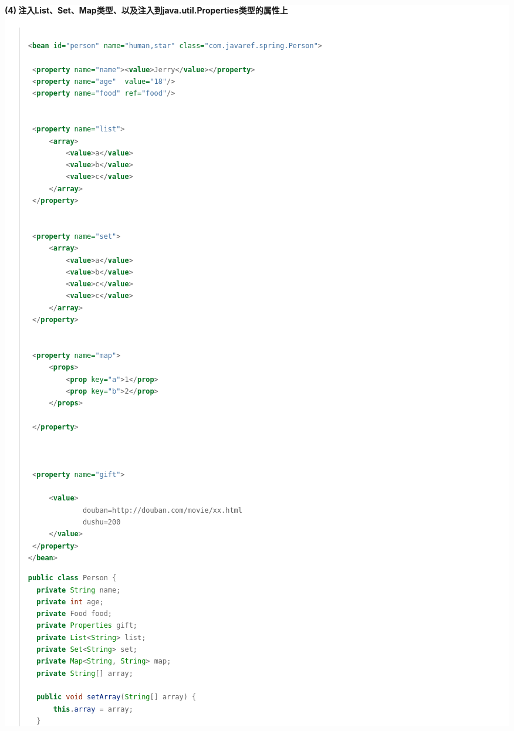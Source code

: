 #### (4) 注入List、Set、Map类型、以及注入到java.util.Properties类型的属性上

> ~~~xml
> 
> <bean id="person" name="human,star" class="com.javaref.spring.Person">
> 		
>  <property name="name"><value>Jerry</value></property>
>  <property name="age"  value="18"/>
>  <property name="food" ref="food"/>
> 
>  
>  <property name="list">
>      <array>
>          <value>a</value>
>          <value>b</value>
>          <value>c</value>
>      </array>
>  </property>
> 
>  
>  <property name="set">
>      <array>
>          <value>a</value>
>          <value>b</value>
>          <value>c</value>
>          <value>c</value>
>      </array>
>  </property>
> 
>  
>  <property name="map">
>      <props>
>          <prop key="a">1</prop>
>          <prop key="b">2</prop>
>      </props>
>      
>  </property>
> 
>  
>  
>  <property name="gift">
>      
>      <value>
>              douban=http://douban.com/movie/xx.html
>              dushu=200
>      </value>
>  </property>
> </bean>
> ~~~
>
> ~~~java
> public class Person {
> 	private String name;
> 	private int age;
> 	private Food food;
> 	private Properties gift;
> 	private List<String> list;
> 	private Set<String> set;
> 	private Map<String, String> map;
> 	private String[] array;
>   
> 	public void setArray(String[] array) {
> 		this.array = array;
> 	}